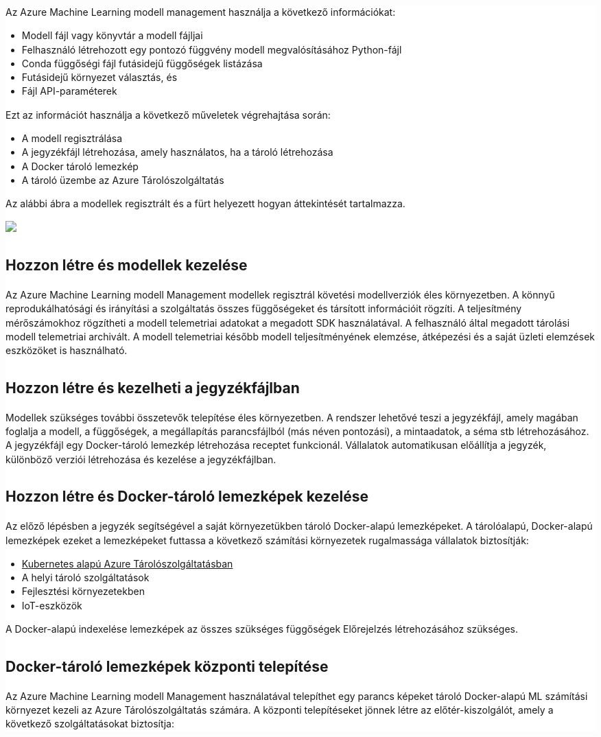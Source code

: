 Az Azure Machine Learning modell management használja a következő információkat:

 - Modell fájl vagy könyvtár a modell fájljai
 - Felhasználó létrehozott egy pontozó függvény modell megvalósításához Python-fájl
 - Conda függőségi fájl futásidejű függőségek listázása
 - Futásidejű környezet választás, és 
 - Fájl API-paraméterek 

Ezt az információt használja a következő műveletek végrehajtása során:

- A modell regisztrálása
- A jegyzékfájl létrehozása, amely használatos, ha a tároló létrehozása
- A Docker tároló lemezkép
- A tároló üzembe az Azure Tárolószolgáltatás
 
Az alábbi ábra a modellek regisztrált és a fürt helyezett hogyan áttekintését tartalmazza. 

![](media/model-management-overview/modelmanagement.png)

## <a name="create-and-manage-models"></a>Hozzon létre és modellek kezelése 
Az Azure Machine Learning modell Management modellek regisztrál követési modellverziók éles környezetben. A könnyű reprodukálhatósági és irányítási a szolgáltatás összes függőségeket és társított információit rögzíti. A teljesítmény mérőszámokhoz rögzítheti a modell telemetriai adatokat a megadott SDK használatával. A felhasználó által megadott tárolási modell telemetriai archivált. A modell telemetriai később modell teljesítményének elemzése, átképezési és a saját üzleti elemzések eszközöket is használható.

## <a name="create-and-manage-manifests"></a>Hozzon létre és kezelheti a jegyzékfájlban 
Modellek szükséges további összetevők telepítése éles környezetben. A rendszer lehetővé teszi a jegyzékfájl, amely magában foglalja a modell, a függőségek, a megállapítás parancsfájlból (más néven pontozási), a mintaadatok, a séma stb létrehozásához. A jegyzékfájl egy Docker-tároló lemezkép létrehozása receptet funkcionál. Vállalatok automatikusan előállítja a jegyzék, különböző verziói létrehozása és kezelése a jegyzékfájlban. 

## <a name="create-and-manage-docker-container-images"></a>Hozzon létre és Docker-tároló lemezképek kezelése 
Az előző lépésben a jegyzék segítségével a saját környezetükben tároló Docker-alapú lemezképeket. A tárolóalapú, Docker-alapú lemezképek ezeket a lemezképeket futtassa a következő számítási környezetek rugalmassága vállalatok biztosítják:

- [Kubernetes alapú Azure Tárolószolgáltatásban](https://docs.microsoft.com/azure/container-service/kubernetes/container-service-kubernetes-walkthrough)
- A helyi tároló szolgáltatások
- Fejlesztési környezetekben
- IoT-eszközök

A Docker-alapú indexelése lemezképek az összes szükséges függőségek Előrejelzés létrehozásához szükséges. 

## <a name="deploy-docker-container-images"></a>Docker-tároló lemezképek központi telepítése 
Az Azure Machine Learning modell Management használatával telepíthet egy parancs képeket tároló Docker-alapú ML számítási környezet kezeli az Azure Tárolószolgáltatás számára. A központi telepítéseket jönnek létre az előtér-kiszolgálót, amely a következő szolgáltatásokat biztosítja:
